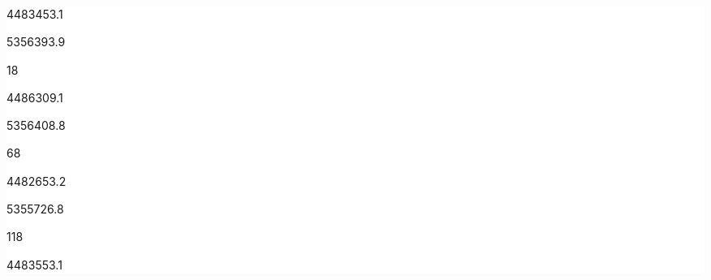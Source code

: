 </td>

<td style align="center">

4483453.1

</td>

<td style align="center">

5356393.9

</td>

</tr>

<tr>

<td style align="center">

18

</td>

<td style align="center">

4486309.1

</td>

<td style align="center">

5356408.8

</td>

<td style align="center">

68

</td>

<td style align="center">

4482653.2

</td>

<td style align="center">

5355726.8

</td>

<td style align="center">

118

</td>

<td style align="center">

4483553.1

</td>
